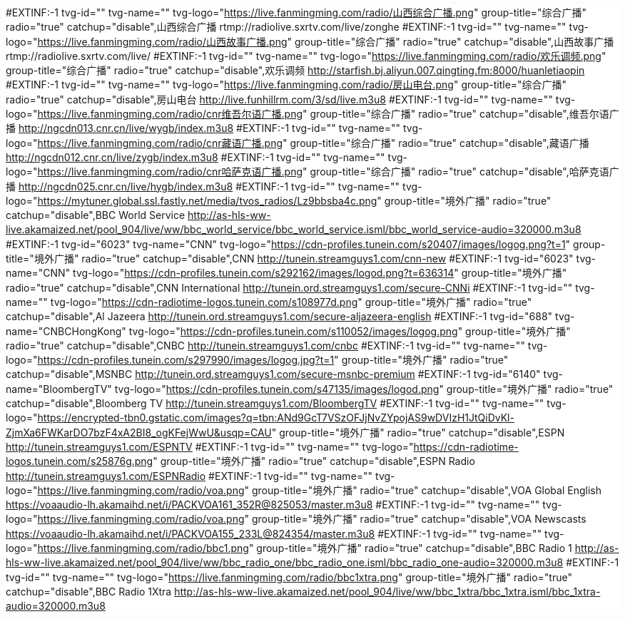 #EXTINF:-1 tvg-id="" tvg-name="" tvg-logo="https://live.fanmingming.com/radio/山西综合广播.png" group-title="综合广播" radio="true" catchup="disable",山西综合广播
rtmp://radiolive.sxrtv.com/live/zonghe
#EXTINF:-1 tvg-id="" tvg-name="" tvg-logo="https://live.fanmingming.com/radio/山西故事广播.png" group-title="综合广播" radio="true" catchup="disable",山西故事广播
rtmp://radiolive.sxrtv.com/live/
#EXTINF:-1 tvg-id="" tvg-name="" tvg-logo="https://live.fanmingming.com/radio/欢乐调频.png" group-title="综合广播" radio="true" catchup="disable",欢乐调频
http://starfish.bj.aliyun.007.qingting.fm:8000/huanletiaopin
#EXTINF:-1 tvg-id="" tvg-name="" tvg-logo="https://live.fanmingming.com/radio/房山电台.png" group-title="综合广播" radio="true" catchup="disable",房山电台
http://live.funhillrm.com/3/sd/live.m3u8
#EXTINF:-1 tvg-id="" tvg-name="" tvg-logo="https://live.fanmingming.com/radio/cnr维吾尔语广播.png" group-title="综合广播" radio="true" catchup="disable",维吾尔语广播
http://ngcdn013.cnr.cn/live/wygb/index.m3u8
#EXTINF:-1 tvg-id="" tvg-name="" tvg-logo="https://live.fanmingming.com/radio/cnr藏语广播.png" group-title="综合广播" radio="true" catchup="disable",藏语广播
http://ngcdn012.cnr.cn/live/zygb/index.m3u8
#EXTINF:-1 tvg-id="" tvg-name="" tvg-logo="https://live.fanmingming.com/radio/cnr哈萨克语广播.png" group-title="综合广播" radio="true" catchup="disable",哈萨克语广播
http://ngcdn025.cnr.cn/live/hygb/index.m3u8
#EXTINF:-1 tvg-id="" tvg-name="" tvg-logo="https://mytuner.global.ssl.fastly.net/media/tvos_radios/Lz9bbsba4c.png" group-title="境外广播" radio="true" catchup="disable",BBC World Service
http://as-hls-ww-live.akamaized.net/pool_904/live/ww/bbc_world_service/bbc_world_service.isml/bbc_world_service-audio=320000.m3u8
#EXTINF:-1 tvg-id="6023" tvg-name="CNN" tvg-logo="https://cdn-profiles.tunein.com/s20407/images/logog.png?t=1" group-title="境外广播" radio="true" catchup="disable",CNN
http://tunein.streamguys1.com/cnn-new
#EXTINF:-1 tvg-id="6023" tvg-name="CNN" tvg-logo="https://cdn-profiles.tunein.com/s292162/images/logod.png?t=636314" group-title="境外广播" radio="true" catchup="disable",CNN International
http://tunein.ord.streamguys1.com/secure-CNNi
#EXTINF:-1 tvg-id="" tvg-name="" tvg-logo="https://cdn-radiotime-logos.tunein.com/s108977d.png" group-title="境外广播" radio="true" catchup="disable",Al Jazeera
http://tunein.ord.streamguys1.com/secure-aljazeera-english
#EXTINF:-1 tvg-id="688" tvg-name="CNBCHongKong" tvg-logo="https://cdn-profiles.tunein.com/s110052/images/logog.png" group-title="境外广播" radio="true" catchup="disable",CNBC
http://tunein.streamguys1.com/cnbc
#EXTINF:-1 tvg-id="" tvg-name="" tvg-logo="https://cdn-profiles.tunein.com/s297990/images/logog.jpg?t=1" group-title="境外广播" radio="true" catchup="disable",MSNBC
http://tunein.ord.streamguys1.com/secure-msnbc-premium
#EXTINF:-1 tvg-id="6140" tvg-name="BloombergTV" tvg-logo="https://cdn-profiles.tunein.com/s47135/images/logod.png" group-title="境外广播" radio="true" catchup="disable",Bloomberg TV
http://tunein.streamguys1.com/BloombergTV
#EXTINF:-1 tvg-id="" tvg-name="" tvg-logo="https://encrypted-tbn0.gstatic.com/images?q=tbn:ANd9GcT7VSzOFJjNvZYpojAS9wDVIzH1JtQiDvKl-ZjmXa6FWKarDO7bzF4xA2BI8_ogKFejWwU&usqp=CAU" group-title="境外广播" radio="true" catchup="disable",ESPN
http://tunein.streamguys1.com/ESPNTV
#EXTINF:-1 tvg-id="" tvg-name="" tvg-logo="https://cdn-radiotime-logos.tunein.com/s25876g.png" group-title="境外广播" radio="true" catchup="disable",ESPN Radio
http://tunein.streamguys1.com/ESPNRadio
#EXTINF:-1 tvg-id="" tvg-name="" tvg-logo="https://live.fanmingming.com/radio/voa.png" group-title="境外广播" radio="true" catchup="disable",VOA Global English
https://voaaudio-lh.akamaihd.net/i/PACKVOA161_352R@825053/master.m3u8
#EXTINF:-1 tvg-id="" tvg-name="" tvg-logo="https://live.fanmingming.com/radio/voa.png" group-title="境外广播" radio="true" catchup="disable",VOA Newscasts
https://voaaudio-lh.akamaihd.net/i/PACKVOA155_233L@824354/master.m3u8
#EXTINF:-1 tvg-id="" tvg-name="" tvg-logo="https://live.fanmingming.com/radio/bbc1.png" group-title="境外广播" radio="true" catchup="disable",BBC Radio 1
http://as-hls-ww-live.akamaized.net/pool_904/live/ww/bbc_radio_one/bbc_radio_one.isml/bbc_radio_one-audio=320000.m3u8
#EXTINF:-1 tvg-id="" tvg-name="" tvg-logo="https://live.fanmingming.com/radio/bbc1xtra.png" group-title="境外广播" radio="true" catchup="disable",BBC Radio 1Xtra
http://as-hls-ww-live.akamaized.net/pool_904/live/ww/bbc_1xtra/bbc_1xtra.isml/bbc_1xtra-audio=320000.m3u8